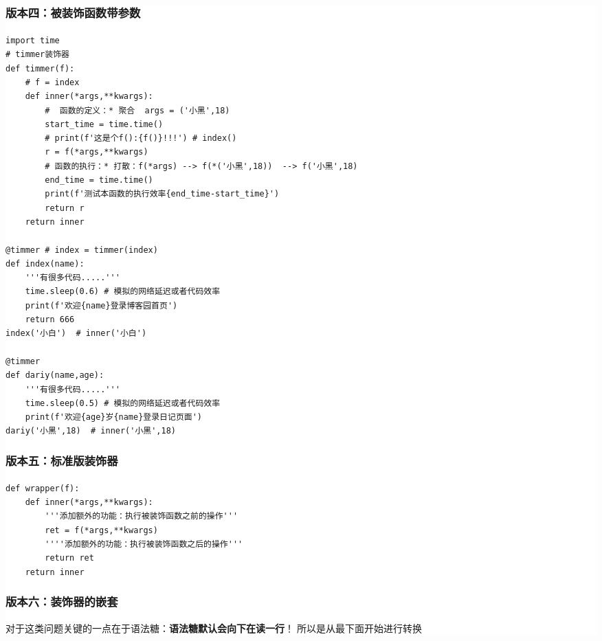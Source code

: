 

### 版本四：被装饰函数带参数

```
import time
# timmer装饰器
def timmer(f):
    # f = index
    def inner(*args,**kwargs):
        #  函数的定义：* 聚合  args = ('小黑',18)
        start_time = time.time()
        # print(f'这是个f():{f()}!!!') # index()
        r = f(*args,**kwargs)
        # 函数的执行：* 打散：f(*args) --> f(*('小黑',18))  --> f('小黑',18)
        end_time = time.time()
        print(f'测试本函数的执行效率{end_time-start_time}')
        return r
    return inner

@timmer # index = timmer(index)
def index(name):
    '''有很多代码.....'''
    time.sleep(0.6) # 模拟的网络延迟或者代码效率
    print(f'欢迎{name}登录博客园首页')
    return 666
index('小白')  # inner('小白')

@timmer
def dariy(name,age):
    '''有很多代码.....'''
    time.sleep(0.5) # 模拟的网络延迟或者代码效率
    print(f'欢迎{age}岁{name}登录日记页面')
dariy('小黑',18)  # inner('小黑',18)
```



### 版本五：标准版装饰器

```
def wrapper(f):
    def inner(*args,**kwargs):
        '''添加额外的功能：执行被装饰函数之前的操作'''
        ret = f(*args,**kwargs)
        ''''添加额外的功能：执行被装饰函数之后的操作'''
        return ret
    return inner
```



### 版本六：装饰器的嵌套

对于这类问题关键的一点在于语法糖：**语法糖默认会向下在读一行**！ 所以是从最下面开始进行转换
